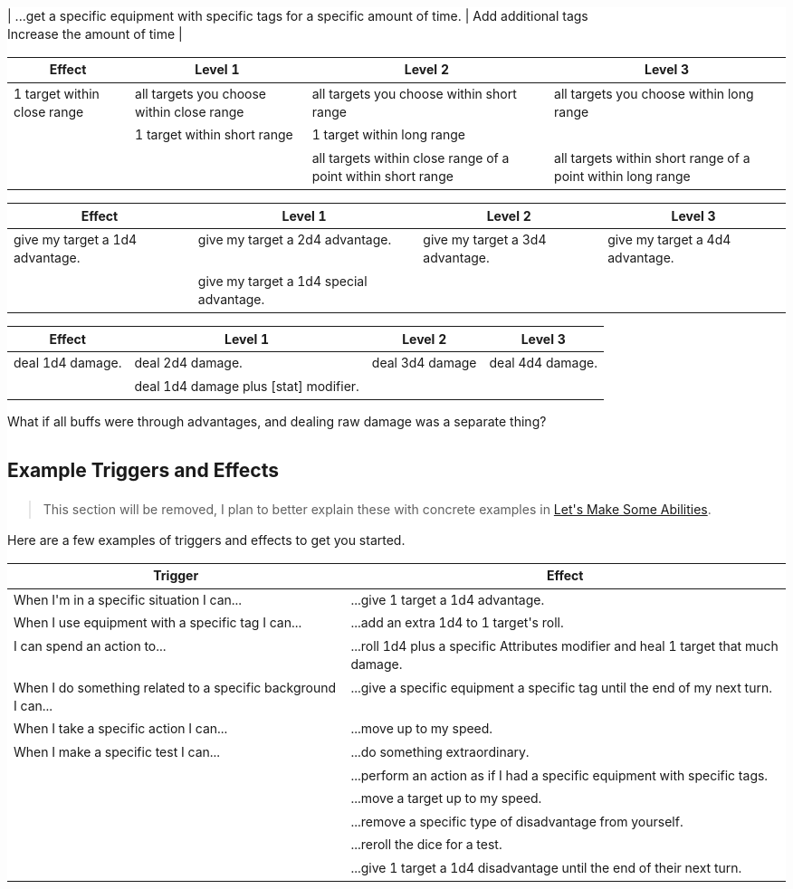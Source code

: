 | ...get a specific equipment with specific tags for a specific amount of time. | Add additional tags<br/>Increase the amount of time          |



| Effect                      | Level 1                                   | Level 2                                                      | Level 3                                                     |
| --------------------------- | ----------------------------------------- | ------------------------------------------------------------ | ----------------------------------------------------------- |
| 1 target within close range | all targets you choose within close range | all targets you choose within short range                    | all targets you choose within long range                    |
|                             | 1 target within short range               | 1 target within long range                                   |                                                             |
|                             |                                           | all targets within close range of a point within short range | all targets within short range of a point within long range |

| Effect                          | Level 1                                 | Level 2                         | Level 3                         |
| ------------------------------- | --------------------------------------- | ------------------------------- | ------------------------------- |
| give my target a 1d4 advantage. | give my target a 2d4 advantage.         | give my target a 3d4 advantage. | give my target a 4d4 advantage. |
|                                 | give my target a 1d4 special advantage. |                                 |                                 |

| Effect           | Level 1                               | Level 2         | Level 3          |
| ---------------- | ------------------------------------- | --------------- | ---------------- |
| deal 1d4 damage. | deal 2d4 damage.                      | deal 3d4 damage | deal 4d4 damage. |
|                  | deal 1d4 damage plus [stat] modifier. |                 |                  |

What if all buffs were through advantages, and dealing raw damage was a separate thing?





## Example Triggers and Effects

> This section will be removed, I plan to better explain these with concrete examples in [Let's Make Some Abilities](#lets-make-some-abilities).

Here are a few examples of triggers and effects to get you started.

| Trigger                                                      | Effect                                                       |
| ------------------------------------------------------------ | ------------------------------------------------------------ |
| When I'm in a specific situation I can...                    | ...give 1 target a 1d4 advantage.                            |
| When I use equipment with a specific tag I can...            | ...add an extra 1d4 to 1 target's roll.                      |
| I can spend an action to...                                  | ...roll 1d4 plus a specific Attributes modifier and heal 1 target that much damage. |
| When I do something related to a specific background I can... | ...give a specific equipment a specific tag until the end of my next turn. |
| When I take a specific action I can...                       | ...move up to my speed.                                      |
| When I make a specific test I can...                         | ...do something extraordinary.                               |
|                                                              | ...perform an action as if I had a specific equipment with specific tags. |
|                                                              | ...move a target up to my speed.                             |
|                                                              | ...remove a specific type of disadvantage from yourself.     |
|                                                              | ...reroll the dice for a test.                               |
|                                                              | ...give 1 target a 1d4 disadvantage until the end of their next turn. |
